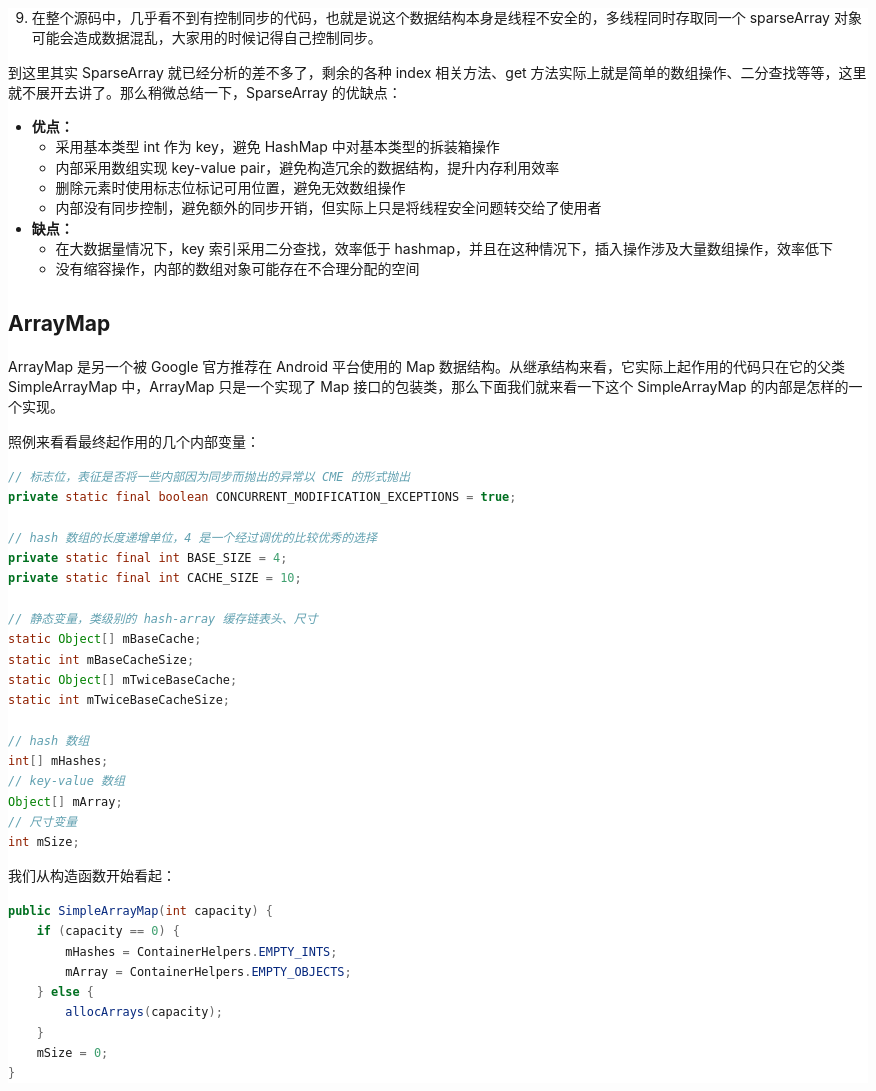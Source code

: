 9. 在整个源码中，几乎看不到有控制同步的代码，也就是说这个数据结构本身是线程不安全的，多线程同时存取同一个 sparseArray 对象可能会造成数据混乱，大家用的时候记得自己控制同步。

到这里其实 SparseArray 就已经分析的差不多了，剩余的各种 index 相关方法、get 方法实际上就是简单的数组操作、二分查找等等，这里就不展开去讲了。那么稍微总结一下，SparseArray 的优缺点：

- **优点：**
	- 采用基本类型 int 作为 key，避免 HashMap 中对基本类型的拆装箱操作
	- 内部采用数组实现 key-value pair，避免构造冗余的数据结构，提升内存利用效率
	- 删除元素时使用标志位标记可用位置，避免无效数组操作
	- 内部没有同步控制，避免额外的同步开销，但实际上只是将线程安全问题转交给了使用者
- **缺点：**
	- 在大数据量情况下，key 索引采用二分查找，效率低于 hashmap，并且在这种情况下，插入操作涉及大量数组操作，效率低下
	- 没有缩容操作，内部的数组对象可能存在不合理分配的空间

## ArrayMap

ArrayMap 是另一个被 Google 官方推荐在 Android 平台使用的 Map 数据结构。从继承结构来看，它实际上起作用的代码只在它的父类 SimpleArrayMap 中，ArrayMap 只是一个实现了 Map 接口的包装类，那么下面我们就来看一下这个 SimpleArrayMap 的内部是怎样的一个实现。

照例来看看最终起作用的几个内部变量：

```java
// 标志位，表征是否将一些内部因为同步而抛出的异常以 CME 的形式抛出
private static final boolean CONCURRENT_MODIFICATION_EXCEPTIONS = true;

// hash 数组的长度递增单位，4 是一个经过调优的比较优秀的选择
private static final int BASE_SIZE = 4;
private static final int CACHE_SIZE = 10;

// 静态变量，类级别的 hash-array 缓存链表头、尺寸
static Object[] mBaseCache;
static int mBaseCacheSize;
static Object[] mTwiceBaseCache;
static int mTwiceBaseCacheSize;

// hash 数组
int[] mHashes;
// key-value 数组
Object[] mArray;
// 尺寸变量
int mSize;
```

我们从构造函数开始看起：

```java
public SimpleArrayMap(int capacity) {
    if (capacity == 0) {
        mHashes = ContainerHelpers.EMPTY_INTS;
        mArray = ContainerHelpers.EMPTY_OBJECTS;
    } else {
        allocArrays(capacity);
    }
    mSize = 0;
}
```
